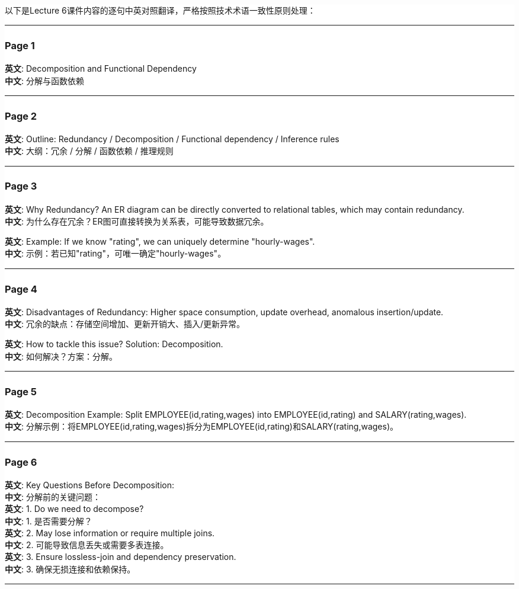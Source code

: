 以下是Lecture 6课件内容的逐句中英对照翻译，严格按照技术术语一致性原则处理：

---

### **Page 1**  
**英文**: Decomposition and Functional Dependency  
**中文**: 分解与函数依赖  

---

### **Page 2**  
**英文**: Outline: Redundancy / Decomposition / Functional dependency / Inference rules  
**中文**: 大纲：冗余 / 分解 / 函数依赖 / 推理规则  

---

### **Page 3**  
**英文**: Why Redundancy? An ER diagram can be directly converted to relational tables, which may contain redundancy.  
**中文**: 为什么存在冗余？ER图可直接转换为关系表，可能导致数据冗余。  

**英文**: Example: If we know "rating", we can uniquely determine "hourly-wages".  
**中文**: 示例：若已知"rating"，可唯一确定"hourly-wages"。  

---

### **Page 4**  
**英文**: Disadvantages of Redundancy: Higher space consumption, update overhead, anomalous insertion/update.  
**中文**: 冗余的缺点：存储空间增加、更新开销大、插入/更新异常。  

**英文**: How to tackle this issue? Solution: Decomposition.  
**中文**: 如何解决？方案：分解。  

---

### **Page 5**  
**英文**: Decomposition Example: Split EMPLOYEE(id,rating,wages) into EMPLOYEE(id,rating) and SALARY(rating,wages).  
**中文**: 分解示例：将EMPLOYEE(id,rating,wages)拆分为EMPLOYEE(id,rating)和SALARY(rating,wages)。  

---

### **Page 6**  
**英文**: Key Questions Before Decomposition:  
**中文**: 分解前的关键问题：  
**英文**: 1. Do we need to decompose?  
**中文**: 1. 是否需要分解？  
**英文**: 2. May lose information or require multiple joins.  
**中文**: 2. 可能导致信息丢失或需要多表连接。  
**英文**: 3. Ensure lossless-join and dependency preservation.  
**中文**: 3. 确保无损连接和依赖保持。  

---